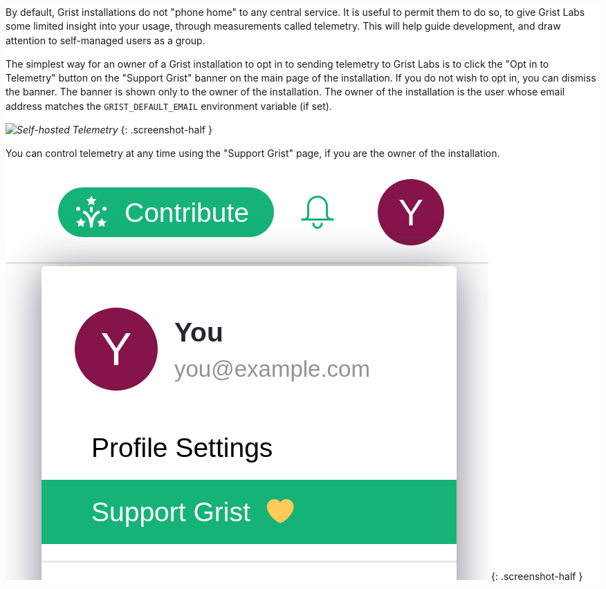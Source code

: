 By default, Grist installations do not "phone home" to any central
service. It is useful to permit them to do so, to give Grist Labs some
limited insight into your usage, through measurements called
telemetry. This will help guide development, and draw attention to
self-managed users as a group.

The simplest way for an owner of a Grist installation to opt in to sending
telemetry to Grist Labs is to click the "Opt in to Telemetry" button on
the "Support Grist" banner on the main page of the installation.
If you do not wish to opt in, you can dismiss the banner.
The banner is shown only to the owner of the installation.
The owner of the installation is the user whose email address
matches the `GRIST_DEFAULT_EMAIL` environment variable (if set).

<span class="screenshot-large">*![Self-hosted Telemetry](images/newsletters/2023-07/core-telemetry-opt-in.png)*</span>
{: .screenshot-half }

You can control telemetry at any time using the "Support Grist"
page, if you are the owner of the installation.

<span class="screenshot-large">*![Control Telemetry](images/support-page-link.png)*</span>
{: .screenshot-half }
